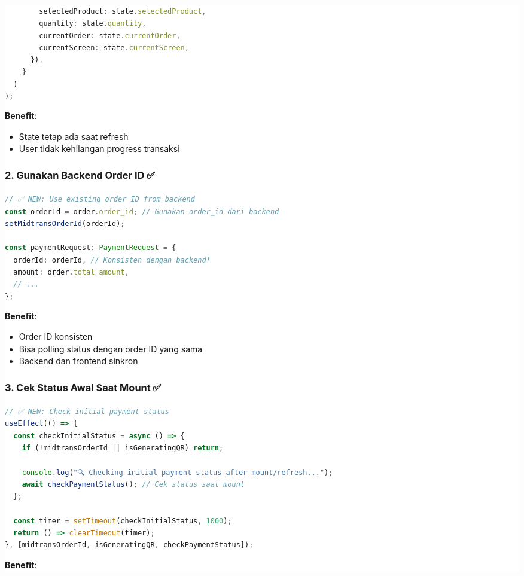 ```typescript
        selectedProduct: state.selectedProduct,
        quantity: state.quantity,
        currentOrder: state.currentOrder,
        currentScreen: state.currentScreen,
      }),
    }
  )
);
```

**Benefit**:

- State tetap ada saat refresh
- User tidak kehilangan progress transaksi

### 2. Gunakan Backend Order ID ✅

```typescript
// ✅ NEW: Use existing order ID from backend
const orderId = order.order_id; // Gunakan order_id dari backend
setMidtransOrderId(orderId);

const paymentRequest: PaymentRequest = {
  orderId: orderId, // Konsisten dengan backend!
  amount: order.total_amount,
  // ...
};
```

**Benefit**:

- Order ID konsisten
- Bisa polling status dengan order ID yang sama
- Backend dan frontend sinkron

### 3. Cek Status Awal Saat Mount ✅

```typescript
// ✅ NEW: Check initial payment status
useEffect(() => {
  const checkInitialStatus = async () => {
    if (!midtransOrderId || isGeneratingQR) return;

    console.log("🔍 Checking initial payment status after mount/refresh...");
    await checkPaymentStatus(); // Cek status saat mount
  };

  const timer = setTimeout(checkInitialStatus, 1000);
  return () => clearTimeout(timer);
}, [midtransOrderId, isGeneratingQR, checkPaymentStatus]);
```

**Benefit**:
